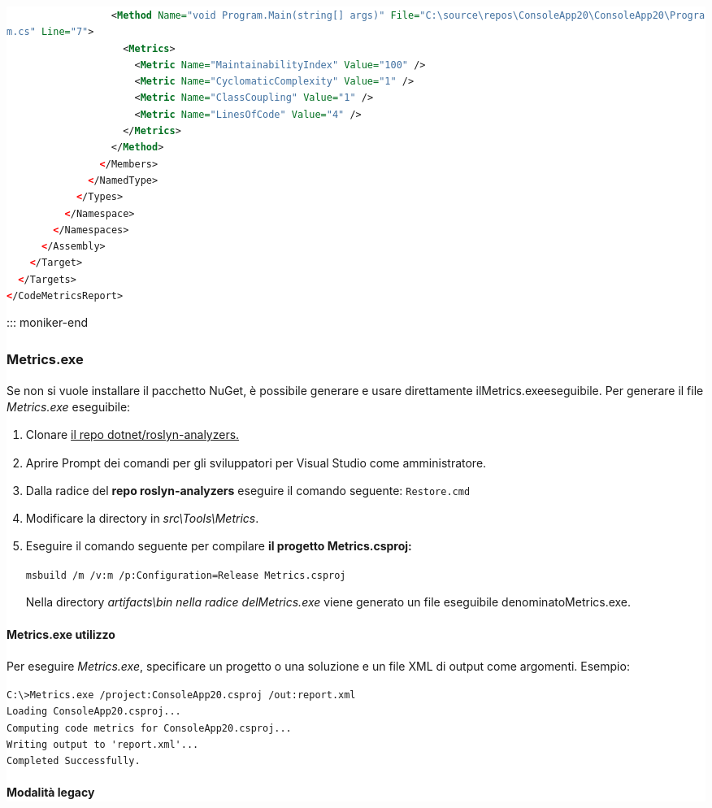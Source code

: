```xml
                  <Method Name="void Program.Main(string[] args)" File="C:\source\repos\ConsoleApp20\ConsoleApp20\Program.cs" Line="7">
                    <Metrics>
                      <Metric Name="MaintainabilityIndex" Value="100" />
                      <Metric Name="CyclomaticComplexity" Value="1" />
                      <Metric Name="ClassCoupling" Value="1" />
                      <Metric Name="LinesOfCode" Value="4" />
                    </Metrics>
                  </Method>
                </Members>
              </NamedType>
            </Types>
          </Namespace>
        </Namespaces>
      </Assembly>
    </Target>
  </Targets>
</CodeMetricsReport>
```

::: moniker-end

### <a name="metricsexe"></a>Metrics.exe

Se non si vuole installare il pacchetto NuGet, è possibile  generare e usare direttamente ilMetrics.exeeseguibile. Per generare il file *Metrics.exe* eseguibile:

1. Clonare [il repo dotnet/roslyn-analyzers.](https://github.com/dotnet/roslyn-analyzers)
2. Aprire Prompt dei comandi per gli sviluppatori per Visual Studio come amministratore.
3. Dalla radice del **repo roslyn-analyzers** eseguire il comando seguente: `Restore.cmd`
4. Modificare la directory in *src\Tools\Metrics*.
5. Eseguire il comando seguente per compilare **il progetto Metrics.csproj:**

   ```shell
   msbuild /m /v:m /p:Configuration=Release Metrics.csproj
   ```

   Nella directory *artifacts\bin* *nella radice delMetrics.exe* viene generato un file eseguibile denominatoMetrics.exe.

#### <a name="metricsexe-usage"></a>Metrics.exe utilizzo

Per eseguire *Metrics.exe*, specificare un progetto o una soluzione e un file XML di output come argomenti. Esempio:

```shell
C:\>Metrics.exe /project:ConsoleApp20.csproj /out:report.xml
Loading ConsoleApp20.csproj...
Computing code metrics for ConsoleApp20.csproj...
Writing output to 'report.xml'...
Completed Successfully.
```

#### <a name="legacy-mode"></a>Modalità legacy
